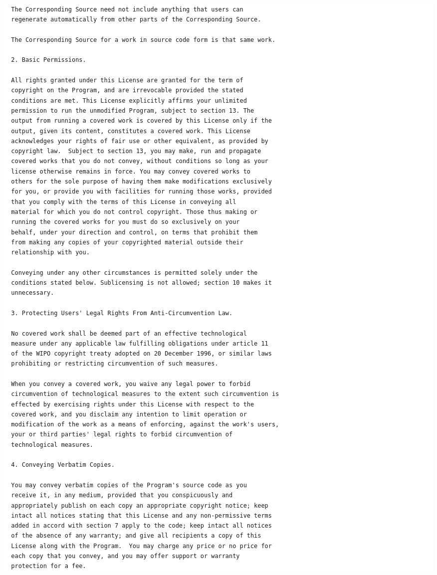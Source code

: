       The Corresponding Source need not include anything that users can
      regenerate automatically from other parts of the Corresponding Source.

      The Corresponding Source for a work in source code form is that same work.

      2. Basic Permissions.

      All rights granted under this License are granted for the term of
      copyright on the Program, and are irrevocable provided the stated
      conditions are met. This License explicitly affirms your unlimited
      permission to run the unmodified Program, subject to section 13. The
      output from running a covered work is covered by this License only if the
      output, given its content, constitutes a covered work. This License
      acknowledges your rights of fair use or other equivalent, as provided by
      copyright law.  Subject to section 13, you may make, run and propagate
      covered works that you do not convey, without conditions so long as your
      license otherwise remains in force. You may convey covered works to
      others for the sole purpose of having them make modifications exclusively
      for you, or provide you with facilities for running those works, provided
      that you comply with the terms of this License in conveying all
      material for which you do not control copyright. Those thus making or
      running the covered works for you must do so exclusively on your
      behalf, under your direction and control, on terms that prohibit them
      from making any copies of your copyrighted material outside their
      relationship with you.

      Conveying under any other circumstances is permitted solely under the
      conditions stated below. Sublicensing is not allowed; section 10 makes it
      unnecessary.

      3. Protecting Users' Legal Rights From Anti-Circumvention Law.

      No covered work shall be deemed part of an effective technological
      measure under any applicable law fulfilling obligations under article 11
      of the WIPO copyright treaty adopted on 20 December 1996, or similar laws
      prohibiting or restricting circumvention of such measures.

      When you convey a covered work, you waive any legal power to forbid
      circumvention of technological measures to the extent such circumvention is
      effected by exercising rights under this License with respect to the
      covered work, and you disclaim any intention to limit operation or
      modification of the work as a means of enforcing, against the work's users,
      your or third parties' legal rights to forbid circumvention of
      technological measures.

      4. Conveying Verbatim Copies.

      You may convey verbatim copies of the Program's source code as you
      receive it, in any medium, provided that you conspicuously and
      appropriately publish on each copy an appropriate copyright notice; keep
      intact all notices stating that this License and any non-permissive terms
      added in accord with section 7 apply to the code; keep intact all notices
      of the absence of any warranty; and give all recipients a copy of this
      License along with the Program.  You may charge any price or no price for
      each copy that you convey, and you may offer support or warranty
      protection for a fee.
